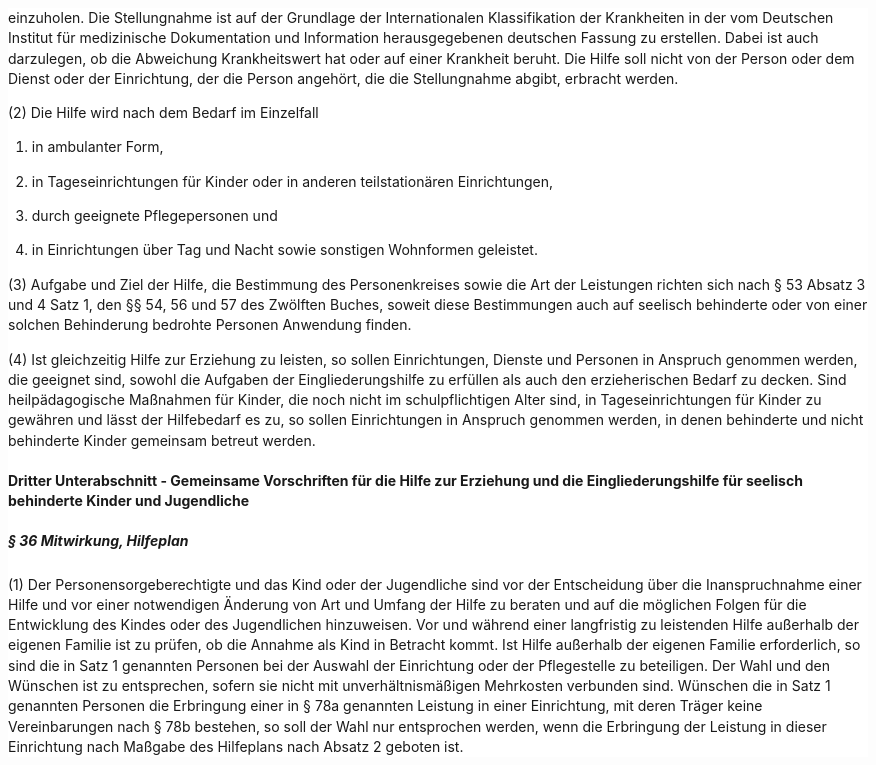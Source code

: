 

einzuholen. Die Stellungnahme ist auf der Grundlage der
Internationalen Klassifikation der Krankheiten in der vom Deutschen
Institut für medizinische Dokumentation und Information
herausgegebenen deutschen Fassung zu erstellen. Dabei ist auch
darzulegen, ob die Abweichung Krankheitswert hat oder auf einer
Krankheit beruht. Die Hilfe soll nicht von der Person oder dem Dienst
oder der Einrichtung, der die Person angehört, die die Stellungnahme
abgibt, erbracht werden.

(2) Die Hilfe wird nach dem Bedarf im Einzelfall

1.  in ambulanter Form,


2.  in Tageseinrichtungen für Kinder oder in anderen teilstationären
    Einrichtungen,


3.  durch geeignete Pflegepersonen und


4.  in Einrichtungen über Tag und Nacht sowie sonstigen Wohnformen
    geleistet.




(3) Aufgabe und Ziel der Hilfe, die Bestimmung des Personenkreises
sowie die Art der Leistungen richten sich nach § 53 Absatz 3 und 4
Satz 1, den §§ 54, 56 und 57 des Zwölften Buches, soweit diese
Bestimmungen auch auf seelisch behinderte oder von einer solchen
Behinderung bedrohte Personen Anwendung finden.

(4) Ist gleichzeitig Hilfe zur Erziehung zu leisten, so sollen
Einrichtungen, Dienste und Personen in Anspruch genommen werden, die
geeignet sind, sowohl die Aufgaben der Eingliederungshilfe zu erfüllen
als auch den erzieherischen Bedarf zu decken. Sind heilpädagogische
Maßnahmen für Kinder, die noch nicht im schulpflichtigen Alter sind,
in Tageseinrichtungen für Kinder zu gewähren und lässt der Hilfebedarf
es zu, so sollen Einrichtungen in Anspruch genommen werden, in denen
behinderte und nicht behinderte Kinder gemeinsam betreut werden.


#### Dritter Unterabschnitt - Gemeinsame Vorschriften für die Hilfe zur Erziehung und die Eingliederungshilfe für seelisch behinderte Kinder und Jugendliche



##### § 36 Mitwirkung, Hilfeplan

(1) Der Personensorgeberechtigte und das Kind oder der Jugendliche
sind vor der Entscheidung über die Inanspruchnahme einer Hilfe und vor
einer notwendigen Änderung von Art und Umfang der Hilfe zu beraten und
auf die möglichen Folgen für die Entwicklung des Kindes oder des
Jugendlichen hinzuweisen. Vor und während einer langfristig zu
leistenden Hilfe außerhalb der eigenen Familie ist zu prüfen, ob die
Annahme als Kind in Betracht kommt. Ist Hilfe außerhalb der eigenen
Familie erforderlich, so sind die in Satz 1 genannten Personen bei der
Auswahl der Einrichtung oder der Pflegestelle zu beteiligen. Der Wahl
und den Wünschen ist zu entsprechen, sofern sie nicht mit
unverhältnismäßigen Mehrkosten verbunden sind. Wünschen die in Satz 1
genannten Personen die Erbringung einer in § 78a genannten Leistung in
einer Einrichtung, mit deren Träger keine Vereinbarungen nach § 78b
bestehen, so soll der Wahl nur entsprochen werden, wenn die Erbringung
der Leistung in dieser Einrichtung nach Maßgabe des Hilfeplans nach
Absatz 2 geboten ist.
